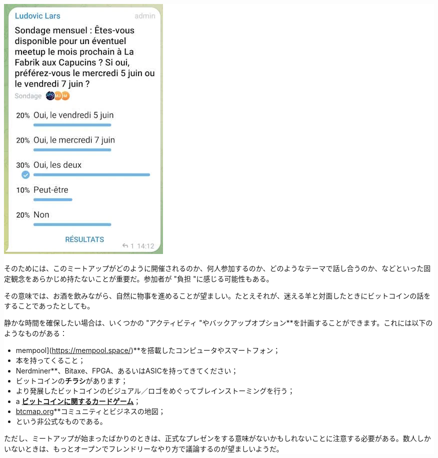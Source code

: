 ![immagine](assets/fr/29.webp)

そのためには、このミートアップがどのように開催されるのか、何人参加するのか、どのようなテーマで話し合うのか、などといった固定観念をあらかじめ持たないことが重要だ。参加者が "負担 "に感じる可能性もある。

その意味では、お酒を飲みながら、自然に物事を進めることが望ましい。たとえそれが、迷える羊と対面したときにビットコインの話をすることであったとしても。

静かな時間を確保したい場合は、いくつかの "アクティビティ "やバックアップオプション**を計画することができます。これには以下のようなものがある：


- mempool](https://mempool.space/)**を搭載したコンピュータやスマートフォン；
- 本を持ってくること；
- Nerdminer**、Bitaxe、FPGA、あるいはASICを持ってきてください；
- ビットコインの**チラシ**があります；
- より発展したビットコインのビジュアル／ロゴをめぐってブレインストーミングを行う；
- a **[ビットコインに関するカードゲーム](https://www.maximalist.ovh/accueil/20-game-le-coin-de-table.html)**；
- [btcmap.org](https://btcmap.org/)**コミュニティとビジネスの地図；
- という非公式なものである。

ただし、ミートアップが始まったばかりのときは、正式なプレゼンをする意味がないかもしれないことに注意する必要がある。数人しかいないときは、もっとオープンでフレンドリーなやり方で議論するのが望ましいようだ。
